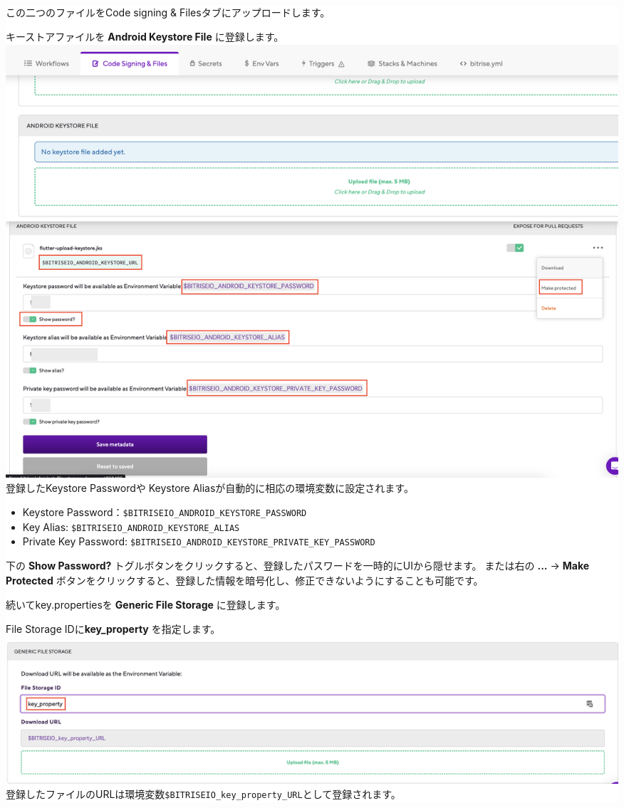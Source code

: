 この二つのファイルをCode signing & Filesタブにアップロードします。

キーストアファイルを **Android Keystore File** に登録します。
![](assets/2/a-2.png)
![](assets/2/a-3.png)
登録したKeystore Passwordや Keystore Aliasが自動的に相応の環境変数に設定されます。
- Keystore Password：`$BITRISEIO_ANDROID_KEYSTORE_PASSWORD`
- Key Alias: `$BITRISEIO_ANDROID_KEYSTORE_ALIAS`
- Private Key Password: `$BITRISEIO_ANDROID_KEYSTORE_PRIVATE_KEY_PASSWORD`

下の **Show Password?** トグルボタンをクリックすると、登録したパスワードを一時的にUIから隠せます。
または右の **...** → **Make Protected** ボタンをクリックすると、登録した情報を暗号化し、修正できないようにすることも可能です。

続いてkey.propertiesを **Generic File Storage** に登録します。

File Storage IDに**key_property** を指定します。
![](assets/2/a-4.png)
登録したファイルのURLは環境変数`$BITRISEIO_key_property_URL`として登録されます。